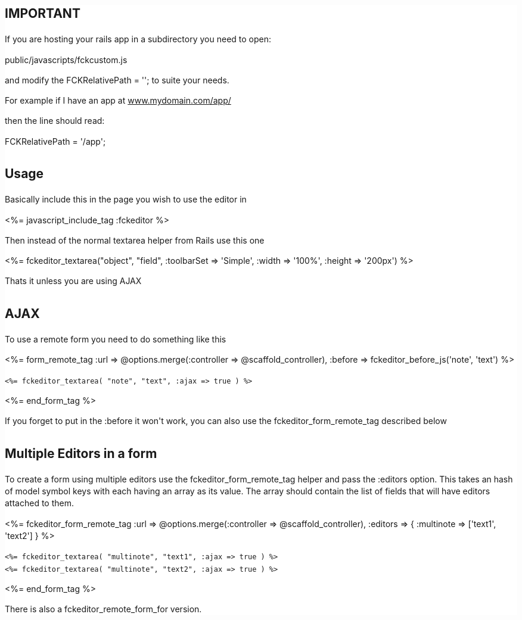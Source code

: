 IMPORTANT
---------

If you are hosting your rails app in a subdirectory you need to open:

public/javascripts/fckcustom.js

and modify the FCKRelativePath = ''; to suite your needs.

For example if I have an app at www.mydomain.com/app/

then the line should read:

FCKRelativePath = '/app';


Usage
-----

Basically include this in the page you wish to use the editor in

<%= javascript_include_tag :fckeditor %>

Then instead of the normal textarea helper from Rails use this one

<%= fckeditor_textarea("object", "field", :toolbarSet => 'Simple', :width => '100%', :height => '200px') %>

Thats it unless you are using AJAX

AJAX
----

To use a remote form you need to do something like this

<%= form_remote_tag :url => @options.merge(:controller => @scaffold_controller),
                    :before => fckeditor_before_js('note', 'text') %>

    <%= fckeditor_textarea( "note", "text", :ajax => true ) %> 

<%= end_form_tag %>

If you forget to put in the :before it won't work, you can also use the fckeditor_form_remote_tag described below

Multiple Editors in a form
--------------------------

To create a form using multiple editors use the fckeditor_form_remote_tag helper and pass the :editors option. This takes an hash of model symbol keys with each having 
an array as its value. The array should contain the list of fields that will have editors attached to them.

<%= fckeditor_form_remote_tag :url => @options.merge(:controller => @scaffold_controller),
                              :editors => { :multinote => ['text1', 'text2'] } %>

    <%= fckeditor_textarea( "multinote", "text1", :ajax => true ) %> 
    <%= fckeditor_textarea( "multinote", "text2", :ajax => true ) %> 

<%= end_form_tag %>

There is also a fckeditor_remote_form_for version.
